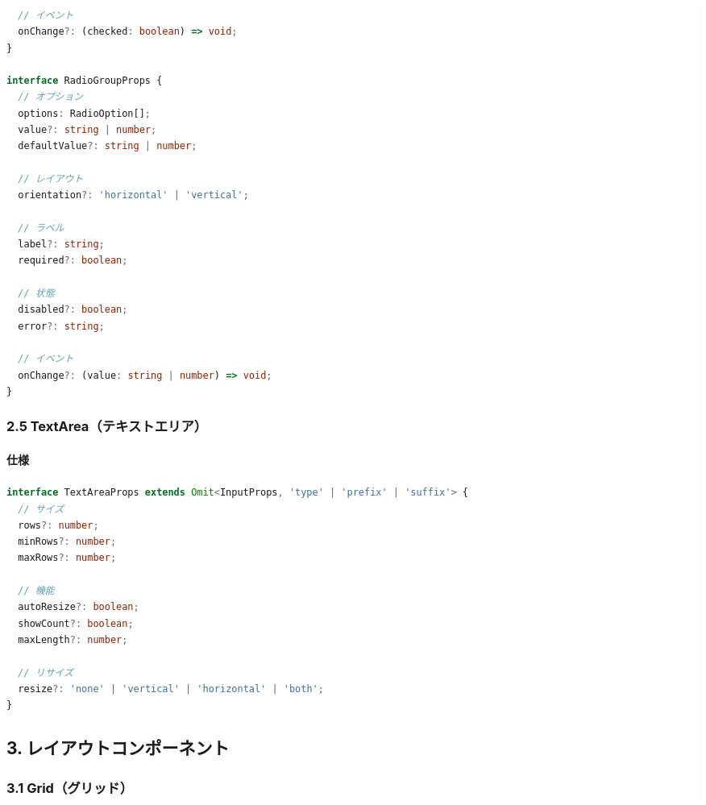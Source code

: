 ```typescript
  // イベント
  onChange?: (checked: boolean) => void;
}

interface RadioGroupProps {
  // オプション
  options: RadioOption[];
  value?: string | number;
  defaultValue?: string | number;
  
  // レイアウト
  orientation?: 'horizontal' | 'vertical';
  
  // ラベル
  label?: string;
  required?: boolean;
  
  // 状態
  disabled?: boolean;
  error?: string;
  
  // イベント
  onChange?: (value: string | number) => void;
}
```

### 2.5 TextArea（テキストエリア）

#### 仕様

```typescript
interface TextAreaProps extends Omit<InputProps, 'type' | 'prefix' | 'suffix'> {
  // サイズ
  rows?: number;
  minRows?: number;
  maxRows?: number;
  
  // 機能
  autoResize?: boolean;
  showCount?: boolean;
  maxLength?: number;
  
  // リサイズ
  resize?: 'none' | 'vertical' | 'horizontal' | 'both';
}
```

## 3. レイアウトコンポーネント

### 3.1 Grid（グリッド）
